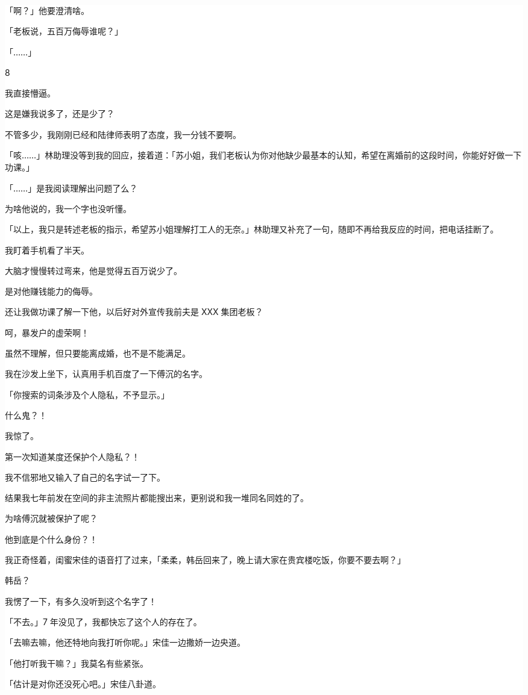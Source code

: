 「啊？」他要澄清啥。

「老板说，五百万侮辱谁呢？」

「……」

8

我直接懵逼。

这是嫌我说多了，还是少了？

不管多少，我刚刚已经和陆律师表明了态度，我一分钱不要啊。

「咳……」林助理没等到我的回应，接着道：「苏小姐，我们老板认为你对他缺少最基本的认知，希望在离婚前的这段时间，你能好好做一下功课。」

「……」是我阅读理解出问题了么？

为啥他说的，我一个字也没听懂。

「以上，我只是转述老板的指示，希望苏小姐理解打工人的无奈。」林助理又补充了一句，随即不再给我反应的时间，把电话挂断了。

我盯着手机看了半天。

大脑才慢慢转过弯来，他是觉得五百万说少了。

是对他赚钱能力的侮辱。

还让我做功课了解一下他，以后好对外宣传我前夫是 XXX 集团老板？

呵，暴发户的虚荣啊！

虽然不理解，但只要能离成婚，也不是不能满足。

我在沙发上坐下，认真用手机百度了一下傅沉的名字。

「你搜索的词条涉及个人隐私，不予显示。」

什么鬼？！

我惊了。

第一次知道某度还保护个人隐私？！

我不信邪地又输入了自己的名字试一了下。

结果我七年前发在空间的非主流照片都能搜出来，更别说和我一堆同名同姓的了。

为啥傅沉就被保护了呢？

他到底是个什么身份？！

我正奇怪着，闺蜜宋佳的语音打了过来，「柔柔，韩岳回来了，晚上请大家在贵宾楼吃饭，你要不要去啊？」

韩岳？

我愣了一下，有多久没听到这个名字了！

「不去。」7 年没见了，我都快忘了这个人的存在了。

「去嘛去嘛，他还特地向我打听你呢。」宋佳一边撒娇一边央道。

「他打听我干嘛？」我莫名有些紧张。

「估计是对你还没死心吧。」宋佳八卦道。
